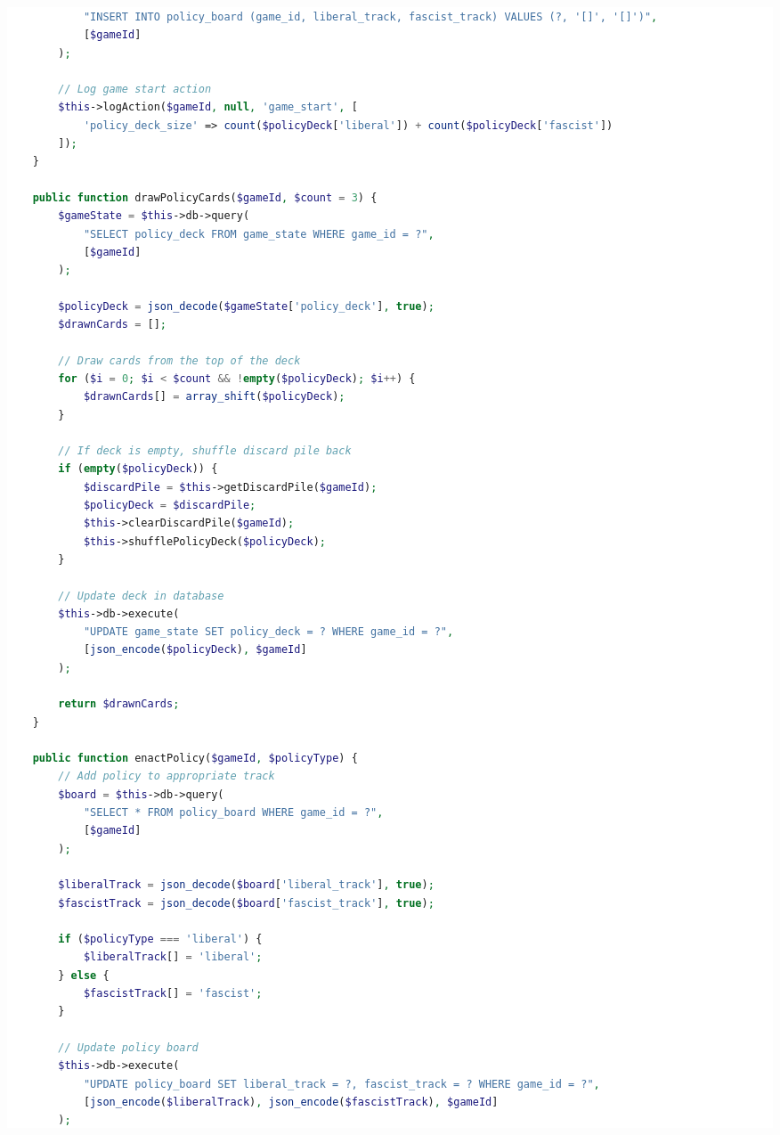 ```php
            "INSERT INTO policy_board (game_id, liberal_track, fascist_track) VALUES (?, '[]', '[]')",
            [$gameId]
        );
        
        // Log game start action
        $this->logAction($gameId, null, 'game_start', [
            'policy_deck_size' => count($policyDeck['liberal']) + count($policyDeck['fascist'])
        ]);
    }
    
    public function drawPolicyCards($gameId, $count = 3) {
        $gameState = $this->db->query(
            "SELECT policy_deck FROM game_state WHERE game_id = ?",
            [$gameId]
        );
        
        $policyDeck = json_decode($gameState['policy_deck'], true);
        $drawnCards = [];
        
        // Draw cards from the top of the deck
        for ($i = 0; $i < $count && !empty($policyDeck); $i++) {
            $drawnCards[] = array_shift($policyDeck);
        }
        
        // If deck is empty, shuffle discard pile back
        if (empty($policyDeck)) {
            $discardPile = $this->getDiscardPile($gameId);
            $policyDeck = $discardPile;
            $this->clearDiscardPile($gameId);
            $this->shufflePolicyDeck($policyDeck);
        }
        
        // Update deck in database
        $this->db->execute(
            "UPDATE game_state SET policy_deck = ? WHERE game_id = ?",
            [json_encode($policyDeck), $gameId]
        );
        
        return $drawnCards;
    }
    
    public function enactPolicy($gameId, $policyType) {
        // Add policy to appropriate track
        $board = $this->db->query(
            "SELECT * FROM policy_board WHERE game_id = ?",
            [$gameId]
        );
        
        $liberalTrack = json_decode($board['liberal_track'], true);
        $fascistTrack = json_decode($board['fascist_track'], true);
        
        if ($policyType === 'liberal') {
            $liberalTrack[] = 'liberal';
        } else {
            $fascistTrack[] = 'fascist';
        }
        
        // Update policy board
        $this->db->execute(
            "UPDATE policy_board SET liberal_track = ?, fascist_track = ? WHERE game_id = ?",
            [json_encode($liberalTrack), json_encode($fascistTrack), $gameId]
        );
```